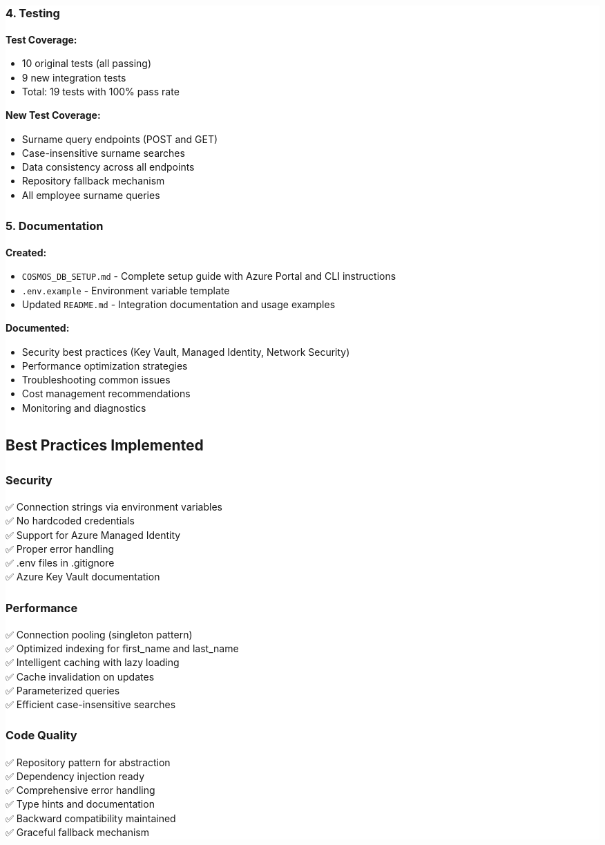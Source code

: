 ### 4. Testing

**Test Coverage:**
- 10 original tests (all passing)
- 9 new integration tests
- Total: 19 tests with 100% pass rate

**New Test Coverage:**
- Surname query endpoints (POST and GET)
- Case-insensitive surname searches
- Data consistency across all endpoints
- Repository fallback mechanism
- All employee surname queries

### 5. Documentation

**Created:**
- `COSMOS_DB_SETUP.md` - Complete setup guide with Azure Portal and CLI instructions
- `.env.example` - Environment variable template
- Updated `README.md` - Integration documentation and usage examples

**Documented:**
- Security best practices (Key Vault, Managed Identity, Network Security)
- Performance optimization strategies
- Troubleshooting common issues
- Cost management recommendations
- Monitoring and diagnostics

## Best Practices Implemented

### Security
✅ Connection strings via environment variables  
✅ No hardcoded credentials  
✅ Support for Azure Managed Identity  
✅ Proper error handling  
✅ .env files in .gitignore  
✅ Azure Key Vault documentation  

### Performance
✅ Connection pooling (singleton pattern)  
✅ Optimized indexing for first_name and last_name  
✅ Intelligent caching with lazy loading  
✅ Cache invalidation on updates  
✅ Parameterized queries  
✅ Efficient case-insensitive searches  

### Code Quality
✅ Repository pattern for abstraction  
✅ Dependency injection ready  
✅ Comprehensive error handling  
✅ Type hints and documentation  
✅ Backward compatibility maintained  
✅ Graceful fallback mechanism  
